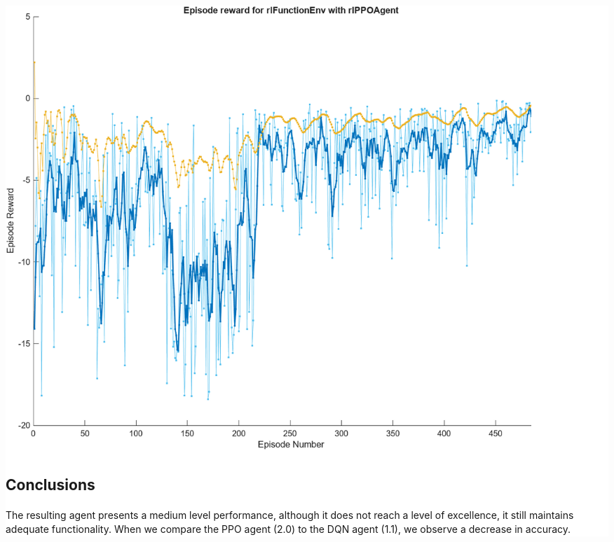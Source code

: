 <img src="img_README/training_plot_2-0.png" alt="drawing" style="width:750px"/>
<br>

## Conclusions ##

The resulting agent presents a medium level performance, although it does not reach a level of excellence, it still maintains adequate functionality. When we compare the PPO agent (2.0) to the DQN agent (1.1), we observe a decrease in accuracy.
